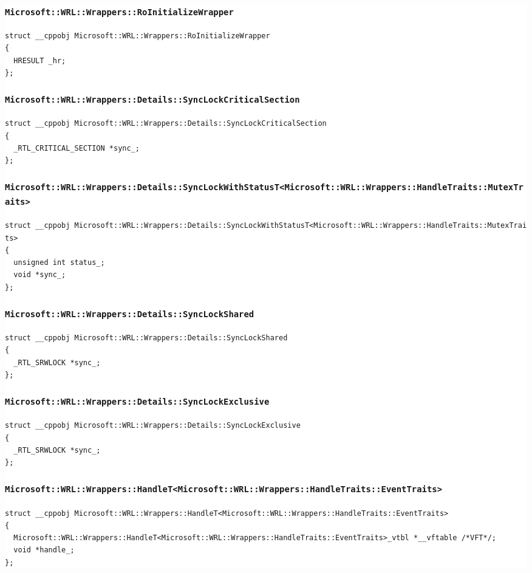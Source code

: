 ### `Microsoft::WRL::Wrappers::RoInitializeWrapper`
```
struct __cppobj Microsoft::WRL::Wrappers::RoInitializeWrapper
{
  HRESULT _hr;
};

```

### `Microsoft::WRL::Wrappers::Details::SyncLockCriticalSection`
```
struct __cppobj Microsoft::WRL::Wrappers::Details::SyncLockCriticalSection
{
  _RTL_CRITICAL_SECTION *sync_;
};

```

### `Microsoft::WRL::Wrappers::Details::SyncLockWithStatusT<Microsoft::WRL::Wrappers::HandleTraits::MutexTraits>`
```
struct __cppobj Microsoft::WRL::Wrappers::Details::SyncLockWithStatusT<Microsoft::WRL::Wrappers::HandleTraits::MutexTraits>
{
  unsigned int status_;
  void *sync_;
};

```

### `Microsoft::WRL::Wrappers::Details::SyncLockShared`
```
struct __cppobj Microsoft::WRL::Wrappers::Details::SyncLockShared
{
  _RTL_SRWLOCK *sync_;
};

```

### `Microsoft::WRL::Wrappers::Details::SyncLockExclusive`
```
struct __cppobj Microsoft::WRL::Wrappers::Details::SyncLockExclusive
{
  _RTL_SRWLOCK *sync_;
};

```

### `Microsoft::WRL::Wrappers::HandleT<Microsoft::WRL::Wrappers::HandleTraits::EventTraits>`
```
struct __cppobj Microsoft::WRL::Wrappers::HandleT<Microsoft::WRL::Wrappers::HandleTraits::EventTraits>
{
  Microsoft::WRL::Wrappers::HandleT<Microsoft::WRL::Wrappers::HandleTraits::EventTraits>_vtbl *__vftable /*VFT*/;
  void *handle_;
};

```

